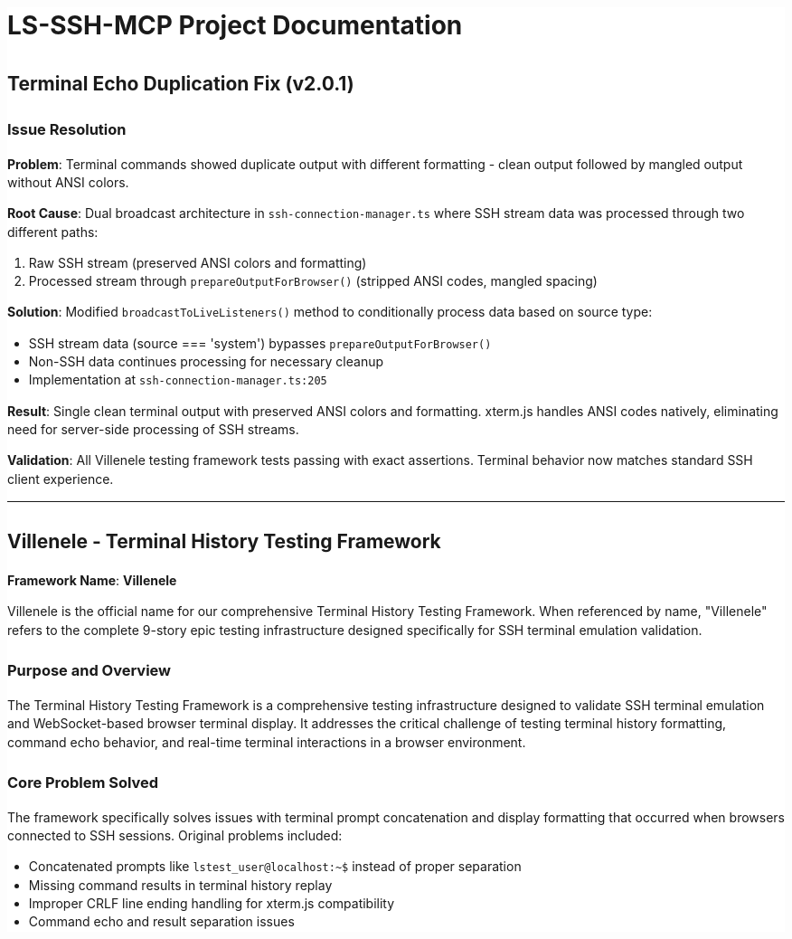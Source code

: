 # LS-SSH-MCP Project Documentation

## Terminal Echo Duplication Fix (v2.0.1)

### Issue Resolution

**Problem**: Terminal commands showed duplicate output with different formatting - clean output followed by mangled output without ANSI colors.

**Root Cause**: Dual broadcast architecture in `ssh-connection-manager.ts` where SSH stream data was processed through two different paths:
1. Raw SSH stream (preserved ANSI colors and formatting) 
2. Processed stream through `prepareOutputForBrowser()` (stripped ANSI codes, mangled spacing)

**Solution**: Modified `broadcastToLiveListeners()` method to conditionally process data based on source type:
- SSH stream data (source === 'system') bypasses `prepareOutputForBrowser()` 
- Non-SSH data continues processing for necessary cleanup
- Implementation at `ssh-connection-manager.ts:205`

**Result**: Single clean terminal output with preserved ANSI colors and formatting. xterm.js handles ANSI codes natively, eliminating need for server-side processing of SSH streams.

**Validation**: All Villenele testing framework tests passing with exact assertions. Terminal behavior now matches standard SSH client experience.

---

## Villenele - Terminal History Testing Framework

**Framework Name**: **Villenele**

Villenele is the official name for our comprehensive Terminal History Testing Framework. When referenced by name, "Villenele" refers to the complete 9-story epic testing infrastructure designed specifically for SSH terminal emulation validation.

### Purpose and Overview

The Terminal History Testing Framework is a comprehensive testing infrastructure designed to validate SSH terminal emulation and WebSocket-based browser terminal display. It addresses the critical challenge of testing terminal history formatting, command echo behavior, and real-time terminal interactions in a browser environment.

### Core Problem Solved

The framework specifically solves issues with terminal prompt concatenation and display formatting that occurred when browsers connected to SSH sessions. Original problems included:

- Concatenated prompts like `lstest_user@localhost:~$` instead of proper separation
- Missing command results in terminal history replay
- Improper CRLF line ending handling for xterm.js compatibility
- Command echo and result separation issues
